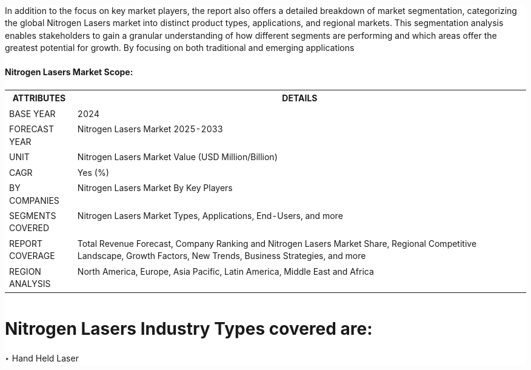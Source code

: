 In addition to the focus on key market players, the report also offers a detailed breakdown of market segmentation, categorizing the global Nitrogen Lasers market into distinct product types, applications, and regional markets. This segmentation analysis enables stakeholders to gain a granular understanding of how different segments are performing and which areas offer the greatest potential for growth. By focusing on both traditional and emerging applications

<h4>Nitrogen Lasers Market Scope:</h4>
<table>
<tr>
<th>ATTRIBUTES</th>
<th>DETAILS</th>
</tr>
<tr>
<td>BASE YEAR</td>
<td>2024</td>
</tr>
<tr>
<td>FORECAST YEAR</td>
<td>Nitrogen Lasers Market 2025-2033</td>
</tr>
<tr>
<td>UNIT</td>
<td>Nitrogen Lasers Market Value (USD Million/Billion)</td>
<tr>
<td>CAGR</td>
<td>Yes (%)</td>
</tr>
</tr>
<tr>
<td>BY COMPANIES</td>
<td>Nitrogen Lasers Market By Key Players</td>
</tr>
<tr>
<td>SEGMENTS COVERED</td>
<td>Nitrogen Lasers Market Types, Applications, End-Users, and more</td>
</tr>
<tr>
<td>REPORT COVERAGE</td>
<td>Total Revenue Forecast, Company Ranking and Nitrogen Lasers Market Share, Regional Competitive Landscape, Growth Factors, New Trends, Business Strategies, and more</td>
</tr>
<tr>
<td>REGION ANALYSIS</td>
<td>North America, Europe, Asia Pacific, Latin America, Middle East and Africa</td>
</tr>
</table>

# <strong>Nitrogen Lasers Industry Types covered are:</strong>

‣ Hand Held Laser
